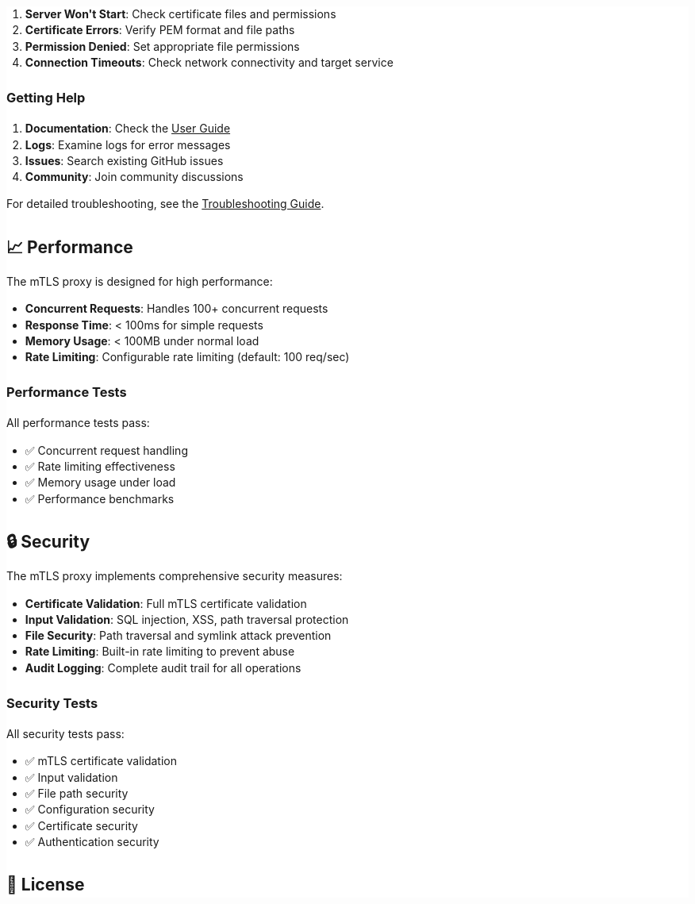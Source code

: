 1. **Server Won't Start**: Check certificate files and permissions
2. **Certificate Errors**: Verify PEM format and file paths
3. **Permission Denied**: Set appropriate file permissions
4. **Connection Timeouts**: Check network connectivity and target service

### Getting Help

1. **Documentation**: Check the [User Guide](docs/USER_GUIDE.md#troubleshooting)
2. **Logs**: Examine logs for error messages
3. **Issues**: Search existing GitHub issues
4. **Community**: Join community discussions

For detailed troubleshooting, see the [Troubleshooting Guide](docs/USER_GUIDE.md#troubleshooting).

## 📈 Performance

The mTLS proxy is designed for high performance:

- **Concurrent Requests**: Handles 100+ concurrent requests
- **Response Time**: < 100ms for simple requests
- **Memory Usage**: < 100MB under normal load
- **Rate Limiting**: Configurable rate limiting (default: 100 req/sec)

### Performance Tests

All performance tests pass:
- ✅ Concurrent request handling
- ✅ Rate limiting effectiveness
- ✅ Memory usage under load
- ✅ Performance benchmarks

## 🔒 Security

The mTLS proxy implements comprehensive security measures:

- **Certificate Validation**: Full mTLS certificate validation
- **Input Validation**: SQL injection, XSS, path traversal protection
- **File Security**: Path traversal and symlink attack prevention
- **Rate Limiting**: Built-in rate limiting to prevent abuse
- **Audit Logging**: Complete audit trail for all operations

### Security Tests

All security tests pass:
- ✅ mTLS certificate validation
- ✅ Input validation
- ✅ File path security
- ✅ Configuration security
- ✅ Certificate security
- ✅ Authentication security

## 📄 License
